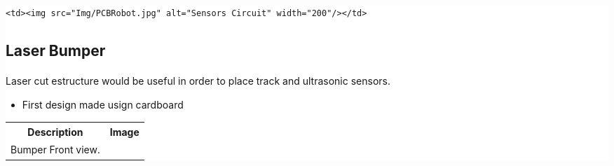     <td><img src="Img/PCBRobot.jpg" alt="Sensors Circuit" width="200"/></td>
</tr>
</table>

## Laser Bumper
Laser cut estructure would be useful in order to place track and ultrasonic sensors.

- First design made usign cardboard
<table>
<tr>
    <th>Description</th>
    <th>Image</th>
</tr>
<tr>
    <td>Bumper Front view.</td>